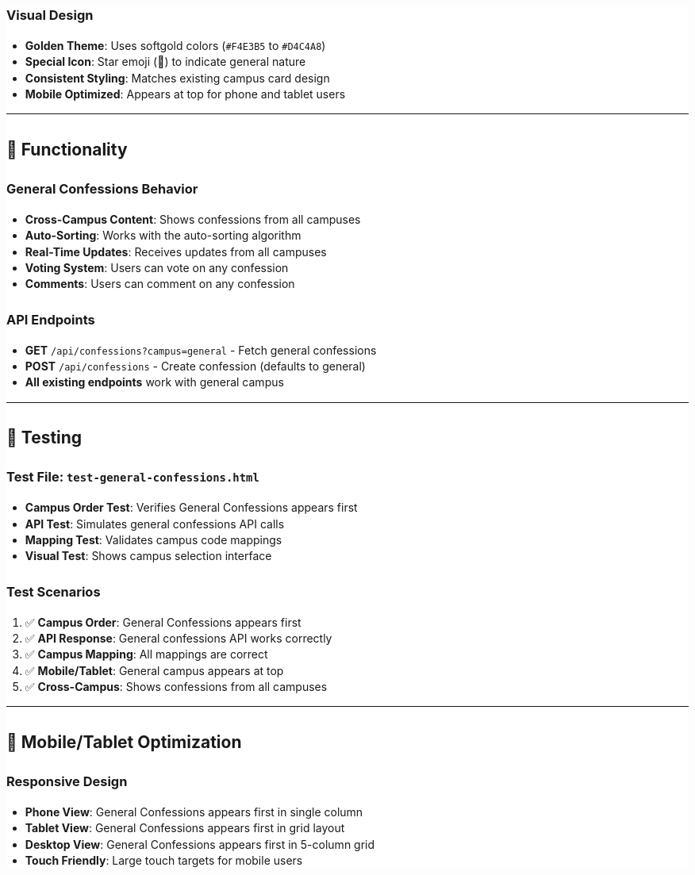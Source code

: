 ### **Visual Design**
- **Golden Theme**: Uses softgold colors (`#F4E3B5` to `#D4C4A8`)
- **Special Icon**: Star emoji (🌟) to indicate general nature
- **Consistent Styling**: Matches existing campus card design
- **Mobile Optimized**: Appears at top for phone and tablet users

---

## 🔄 Functionality

### **General Confessions Behavior**
- **Cross-Campus Content**: Shows confessions from all campuses
- **Auto-Sorting**: Works with the auto-sorting algorithm
- **Real-Time Updates**: Receives updates from all campuses
- **Voting System**: Users can vote on any confession
- **Comments**: Users can comment on any confession

### **API Endpoints**
- **GET** `/api/confessions?campus=general` - Fetch general confessions
- **POST** `/api/confessions` - Create confession (defaults to general)
- **All existing endpoints** work with general campus

---

## 🧪 Testing

### **Test File**: `test-general-confessions.html`
- **Campus Order Test**: Verifies General Confessions appears first
- **API Test**: Simulates general confessions API calls
- **Mapping Test**: Validates campus code mappings
- **Visual Test**: Shows campus selection interface

### **Test Scenarios**
1. ✅ **Campus Order**: General Confessions appears first
2. ✅ **API Response**: General confessions API works correctly
3. ✅ **Campus Mapping**: All mappings are correct
4. ✅ **Mobile/Tablet**: General campus appears at top
5. ✅ **Cross-Campus**: Shows confessions from all campuses

---

## 📱 Mobile/Tablet Optimization

### **Responsive Design**
- **Phone View**: General Confessions appears first in single column
- **Tablet View**: General Confessions appears first in grid layout
- **Desktop View**: General Confessions appears first in 5-column grid
- **Touch Friendly**: Large touch targets for mobile users

